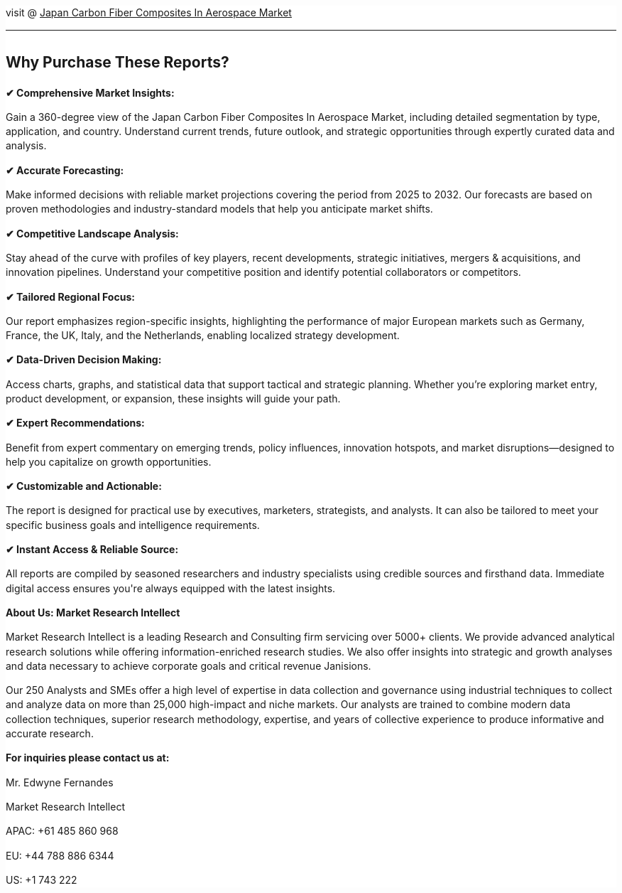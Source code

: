 visit&nbsp;@</strong>&nbsp;</span><span class="font-[700]"><a href="https://www.marketresearchintellect.com/product/global-carbon-fiber-composites-in-aerospace-market/?utm_source=Linkedin&utm_medium=041" target="_blank" data-tracking-control-name="article-ssr-frontend-pulse_little-text-block" data-tracking-will-navigate="" data-test-link="">Japan Carbon Fiber Composites In Aerospace Market</a></span></p></blockquote><hr /><h2>Why Purchase These Reports?</h2><p><strong>✔ Comprehensive Market Insights:</strong></p><p>Gain a 360-degree view of the Japan Carbon Fiber Composites In Aerospace Market, including detailed segmentation by type, application, and country. Understand current trends, future outlook, and strategic opportunities through expertly curated data and analysis.</p><p><strong>✔ Accurate Forecasting:</strong></p><p>Make informed decisions with reliable market projections covering the period from 2025 to 2032. Our forecasts are based on proven methodologies and industry-standard models that help you anticipate market shifts.</p><p><strong>✔ Competitive Landscape Analysis:</strong></p><p>Stay ahead of the curve with profiles of key players, recent developments, strategic initiatives, mergers &amp; acquisitions, and innovation pipelines. Understand your competitive position and identify potential collaborators or competitors.</p><p><strong>✔ Tailored Regional Focus:</strong></p><p>Our report emphasizes region-specific insights, highlighting the performance of major European markets such as Germany, France, the UK, Italy, and the Netherlands, enabling localized strategy development.</p><p><strong>✔ Data-Driven Decision Making:</strong></p><p>Access charts, graphs, and statistical data that support tactical and strategic planning. Whether you&rsquo;re exploring market entry, product development, or expansion, these insights will guide your path.</p><p><strong>✔ Expert Recommendations:</strong></p><p>Benefit from expert commentary on emerging trends, policy influences, innovation hotspots, and market disruptions&mdash;designed to help you capitalize on growth opportunities.</p><p><strong>✔ Customizable and Actionable:</strong></p><p>The report is designed for practical use by executives, marketers, strategists, and analysts. It can also be tailored to meet your specific business goals and intelligence requirements.</p><p><strong>✔ Instant Access &amp; Reliable Source:</strong></p><p>All reports are compiled by seasoned researchers and industry specialists using credible sources and firsthand data. Immediate digital access ensures you're always equipped with the latest insights.</p><p><strong><span class="font-[700]">About Us: Market Research Intellect</span></strong></p><p><span class="">Market Research Intellect is a leading Research and Consulting firm servicing over 5000+ clients. We provide advanced analytical research solutions while offering information-enriched research studies.&nbsp;</span>We also offer insights into strategic and growth analyses and data necessary to achieve corporate goals and critical revenue Janisions.</p><p><span class="">Our 250 Analysts and SMEs offer a high level of expertise in data collection and governance using industrial techniques to collect and analyze data on more than 25,000 high-impact and niche markets. Our analysts are trained to combine modern data collection techniques, superior research methodology, expertise, and years of collective experience to produce informative and accurate research.</span></p><p><strong>For inquiries please contact us at:</strong></p><p>Mr. Edwyne Fernandes</p><p>Market Research Intellect</p><p>APAC: +61 485 860 968</p><p>EU: +44 788 886 6344</p><p>US: +1 743 222